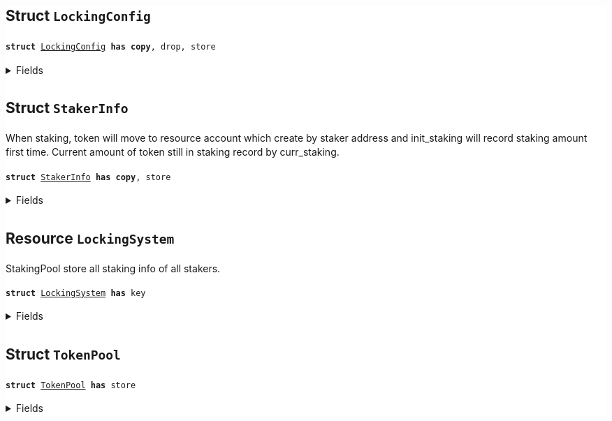 

<a id="0x1_locking_coin_ex_LockingConfig"></a>

## Struct `LockingConfig`



<pre><code><b>struct</b> <a href="locking_coin_ex.md#0x1_locking_coin_ex_LockingConfig">LockingConfig</a> <b>has</b> <b>copy</b>, drop, store
</code></pre>



<details><summary>Fields</summary></details>

<a id="0x1_locking_coin_ex_StakerInfo"></a>

## Struct `StakerInfo`

When staking, token will move to resource account which create by staker address and init_staking will record
staking amount first time. Current amount of token still in staking record by curr_staking.


<pre><code><b>struct</b> <a href="locking_coin_ex.md#0x1_locking_coin_ex_StakerInfo">StakerInfo</a> <b>has</b> <b>copy</b>, store
</code></pre>



<details><summary>Fields</summary></details>

<a id="0x1_locking_coin_ex_LockingSystem"></a>

## Resource `LockingSystem`

StakingPool store all staking info of all stakers.


<pre><code><b>struct</b> <a href="locking_coin_ex.md#0x1_locking_coin_ex_LockingSystem">LockingSystem</a> <b>has</b> key
</code></pre>



<details><summary>Fields</summary></details>

<a id="0x1_locking_coin_ex_TokenPool"></a>

## Struct `TokenPool`



<pre><code><b>struct</b> <a href="locking_coin_ex.md#0x1_locking_coin_ex_TokenPool">TokenPool</a> <b>has</b> store
</code></pre>



<details><summary>Fields</summary></details>
